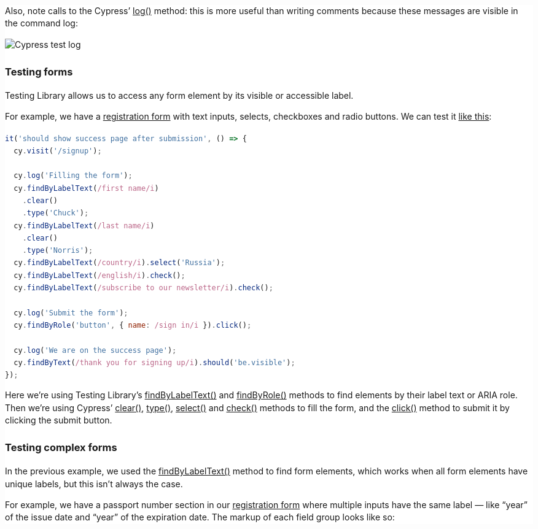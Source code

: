 Also, note calls to the Cypress’ [log()](https://docs.cypress.io/api/commands/log.html) method: this is more useful than writing comments because these messages are visible in the command log:

![Cypress test log](/images/cypress-log.png)

### Testing forms

Testing Library allows us to access any form element by its visible or accessible label.

For example, we have a [registration form](https://github.com/sapegin/cypress-article-2020/blob/master/src/components/SignUpForm.js) with text inputs, selects, checkboxes and radio buttons. We can test it [like this](https://github.com/sapegin/cypress-article-2020/blob/master/cypress/integration/signUp.js):

```js
it('should show success page after submission', () => {
  cy.visit('/signup');

  cy.log('Filling the form');
  cy.findByLabelText(/first name/i)
    .clear()
    .type('Chuck');
  cy.findByLabelText(/last name/i)
    .clear()
    .type('Norris');
  cy.findByLabelText(/country/i).select('Russia');
  cy.findByLabelText(/english/i).check();
  cy.findByLabelText(/subscribe to our newsletter/i).check();

  cy.log('Submit the form');
  cy.findByRole('button', { name: /sign in/i }).click();

  cy.log('We are on the success page');
  cy.findByText(/thank you for signing up/i).should('be.visible');
});
```

Here we’re using Testing Library’s [findByLabelText()](https://testing-library.com/docs/dom-testing-library/api-queries#bytext) and [findByRole()](https://testing-library.com/docs/dom-testing-library/api-queries#byrole) methods to find elements by their label text or ARIA role. Then we’re using Cypress’ [clear()](https://docs.cypress.io/api/commands/clear.html), [type()](https://docs.cypress.io/api/commands/type.html), [select()](https://docs.cypress.io/api/commands/select.html) and [check()](https://docs.cypress.io/api/commands/check.html) methods to fill the form, and the [click()]() method to submit it by clicking the submit button.

### Testing complex forms

In the previous example, we used the [findByLabelText()](https://testing-library.com/docs/dom-testing-library/api-queries#bytext) method to find form elements, which works when all form elements have unique labels, but this isn’t always the case.

For example, we have a passport number section in our [registration form](https://github.com/sapegin/cypress-article-2020/blob/master/src/components/SignUpForm.js) where multiple inputs have the same label — like “year” of the issue date and “year” of the expiration date. The markup of each field group looks like so:

